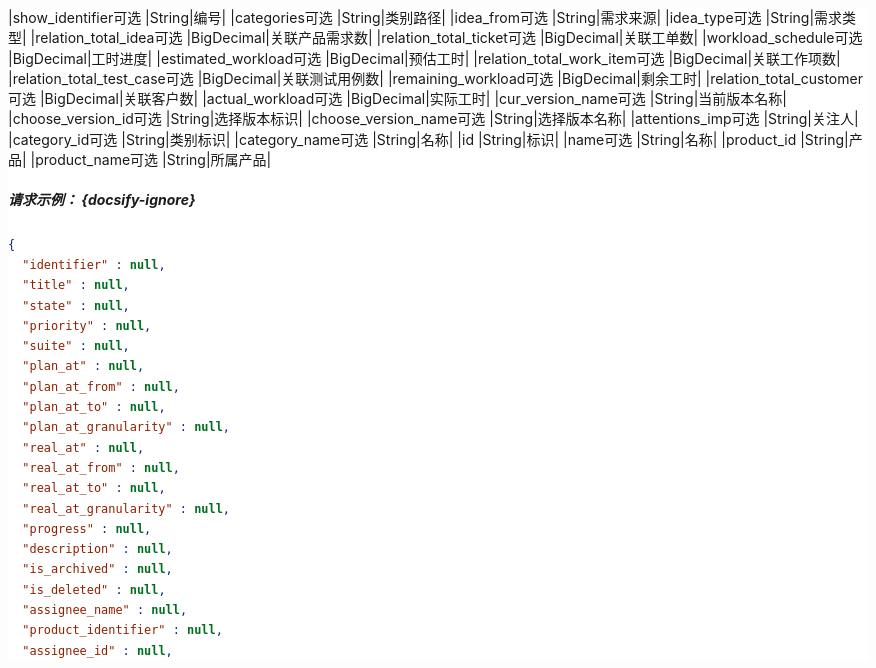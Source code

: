 |<el-row justify="space-between"><el-col :span="20">show_identifier</el-col><el-col :span="4" style="text-align:right"><el-text size="small" type="success">可选</el-text></el-col> </el-row>|String|编号|
|<el-row justify="space-between"><el-col :span="20">categories</el-col><el-col :span="4" style="text-align:right"><el-text size="small" type="success">可选</el-text></el-col> </el-row>|String|类别路径|
|<el-row justify="space-between"><el-col :span="20">idea_from</el-col><el-col :span="4" style="text-align:right"><el-text size="small" type="success">可选</el-text></el-col> </el-row>|String|需求来源|
|<el-row justify="space-between"><el-col :span="20">idea_type</el-col><el-col :span="4" style="text-align:right"><el-text size="small" type="success">可选</el-text></el-col> </el-row>|String|需求类型|
|<el-row justify="space-between"><el-col :span="20">relation_total_idea</el-col><el-col :span="4" style="text-align:right"><el-text size="small" type="success">可选</el-text></el-col> </el-row>|BigDecimal|关联产品需求数|
|<el-row justify="space-between"><el-col :span="20">relation_total_ticket</el-col><el-col :span="4" style="text-align:right"><el-text size="small" type="success">可选</el-text></el-col> </el-row>|BigDecimal|关联工单数|
|<el-row justify="space-between"><el-col :span="20">workload_schedule</el-col><el-col :span="4" style="text-align:right"><el-text size="small" type="success">可选</el-text></el-col> </el-row>|BigDecimal|工时进度|
|<el-row justify="space-between"><el-col :span="20">estimated_workload</el-col><el-col :span="4" style="text-align:right"><el-text size="small" type="success">可选</el-text></el-col> </el-row>|BigDecimal|预估工时|
|<el-row justify="space-between"><el-col :span="20">relation_total_work_item</el-col><el-col :span="4" style="text-align:right"><el-text size="small" type="success">可选</el-text></el-col> </el-row>|BigDecimal|关联工作项数|
|<el-row justify="space-between"><el-col :span="20">relation_total_test_case</el-col><el-col :span="4" style="text-align:right"><el-text size="small" type="success">可选</el-text></el-col> </el-row>|BigDecimal|关联测试用例数|
|<el-row justify="space-between"><el-col :span="20">remaining_workload</el-col><el-col :span="4" style="text-align:right"><el-text size="small" type="success">可选</el-text></el-col> </el-row>|BigDecimal|剩余工时|
|<el-row justify="space-between"><el-col :span="20">relation_total_customer</el-col><el-col :span="4" style="text-align:right"><el-text size="small" type="success">可选</el-text></el-col> </el-row>|BigDecimal|关联客户数|
|<el-row justify="space-between"><el-col :span="20">actual_workload</el-col><el-col :span="4" style="text-align:right"><el-text size="small" type="success">可选</el-text></el-col> </el-row>|BigDecimal|实际工时|
|<el-row justify="space-between"><el-col :span="20">cur_version_name</el-col><el-col :span="4" style="text-align:right"><el-text size="small" type="success">可选</el-text></el-col> </el-row>|String|当前版本名称|
|<el-row justify="space-between"><el-col :span="20">choose_version_id</el-col><el-col :span="4" style="text-align:right"><el-text size="small" type="success">可选</el-text></el-col> </el-row>|String|选择版本标识|
|<el-row justify="space-between"><el-col :span="20">choose_version_name</el-col><el-col :span="4" style="text-align:right"><el-text size="small" type="success">可选</el-text></el-col> </el-row>|String|选择版本名称|
|<el-row justify="space-between"><el-col :span="20">attentions_imp</el-col><el-col :span="4" style="text-align:right"><el-text size="small" type="success">可选</el-text></el-col> </el-row>|String|关注人|
|<el-row justify="space-between"><el-col :span="20">category_id</el-col><el-col :span="4" style="text-align:right"><el-text size="small" type="success">可选</el-text></el-col> </el-row>|String|类别标识|
|<el-row justify="space-between"><el-col :span="20">category_name</el-col><el-col :span="4" style="text-align:right"><el-text size="small" type="success">可选</el-text></el-col> </el-row>|String|名称|
|<el-row justify="space-between"><el-col :span="20">id</el-col><el-col :span="4" style="text-align:right"></el-col> </el-row>|String|标识|
|<el-row justify="space-between"><el-col :span="20">name</el-col><el-col :span="4" style="text-align:right"><el-text size="small" type="success">可选</el-text></el-col> </el-row>|String|名称|
|<el-row justify="space-between"><el-col :span="20">product_id</el-col><el-col :span="4" style="text-align:right"></el-col> </el-row>|String|产品|
|<el-row justify="space-between"><el-col :span="20">product_name</el-col><el-col :span="4" style="text-align:right"><el-text size="small" type="success">可选</el-text></el-col> </el-row>|String|所属产品|



##### 请求示例： {docsify-ignore}
```json
{
  "identifier" : null,
  "title" : null,
  "state" : null,
  "priority" : null,
  "suite" : null,
  "plan_at" : null,
  "plan_at_from" : null,
  "plan_at_to" : null,
  "plan_at_granularity" : null,
  "real_at" : null,
  "real_at_from" : null,
  "real_at_to" : null,
  "real_at_granularity" : null,
  "progress" : null,
  "description" : null,
  "is_archived" : null,
  "is_deleted" : null,
  "assignee_name" : null,
  "product_identifier" : null,
  "assignee_id" : null,
```